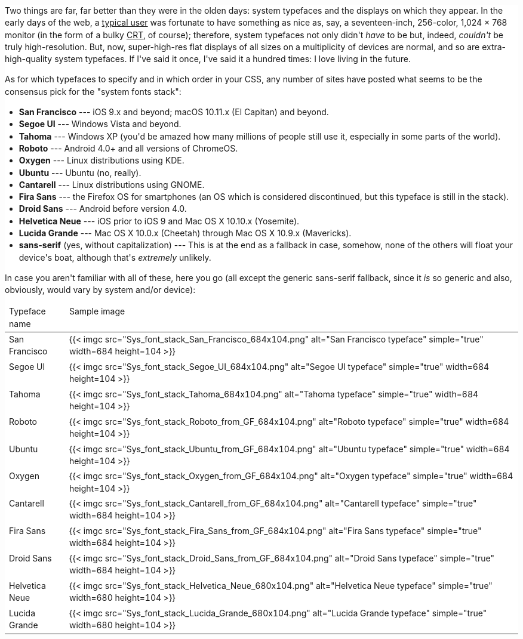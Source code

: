 Two things are far, far better than they were in the olden days: system typefaces and the displays on which they appear. In the early days of the web, a [typical user](http://www.relativelyinteresting.com/comparing-todays-computers-to-1995s/) was fortunate to have something as nice as, say, a seventeen-inch, 256-color, 1,024 &times; 768 monitor (in the form of a bulky [CRT](https://whatis.techtarget.com/definition/cathode-ray-tube-CRT), of course); therefore, system typefaces not only didn't _have_ to be but, indeed, _couldn't_ be truly high-resolution. But, now, super-high-res flat displays of all sizes on a multiplicity of devices are normal, and so are extra-high-quality system typefaces. If I've said it once, I've said it a hundred times: I love living in the future.

As for which typefaces to specify and in which order in your CSS, any number of sites have posted what seems to be the consensus pick for the "system fonts stack":

- **San Francisco** --- iOS 9.x and beyond; macOS 10.11.x (El Capitan) and beyond.
- **Segoe UI** --- Windows Vista and beyond.
- **Tahoma** --- Windows XP (you'd be amazed how many millions of people still use it, especially in some parts of the world).
- **Roboto** --- Android 4.0+ and all versions of ChromeOS.
- **Oxygen** --- Linux distributions using KDE.
- **Ubuntu** --- Ubuntu (no, really).
- **Cantarell** --- Linux distributions using GNOME.
- **Fira Sans** --- the Firefox OS for smartphones (an OS which is considered discontinued, but this typeface is still in the stack).
- **Droid Sans** --- Android before version 4.0.
- **Helvetica Neue** --- iOS prior to iOS 9 and Mac OS X 10.10.x (Yosemite).
- **Lucida Grande** --- Mac OS X 10.0.x (Cheetah) through Mac OS X 10.9.x (Mavericks).
- **sans-serif** (yes, without capitalization) --- This is at the end as a fallback in case, somehow, none of the others will float your device's boat, although that's _extremely_ unlikely.

In case you aren't familiar with all of these, here you go (all except the generic sans-serif fallback, since it _is_ so generic and also, obviously, would vary by system and/or device):

<table class="noborders">
<thead><tr><td class="td30">Typeface name</td><td class="td70">Sample image</td></tr></thead>
<tr><td class="td30">San Francisco</td><td class="td70">{{< imgc src="Sys_font_stack_San_Francisco_684x104.png" alt="San Francisco typeface" simple="true" width=684 height=104 >}}</td></tr>
<tr><td class="td30">Segoe UI</td><td class="td70">{{< imgc src="Sys_font_stack_Segoe_UI_684x104.png" alt="Segoe UI typeface" simple="true" width=684 height=104 >}}
<tr><td class="td30">Tahoma</td><td class="td70">{{< imgc src="Sys_font_stack_Tahoma_684x104.png" alt="Tahoma typeface" simple="true" width=684 height=104 >}}
<tr><td class="td30">Roboto</td><td class="td70">{{< imgc src="Sys_font_stack_Roboto_from_GF_684x104.png" alt="Roboto typeface" simple="true" width=684 height=104 >}}
<tr><td class="td30">Ubuntu</td><td class="td70">{{< imgc src="Sys_font_stack_Ubuntu_from_GF_684x104.png" alt="Ubuntu typeface" simple="true" width=684 height=104 >}}
<tr><td class="td30">Oxygen</td><td class="td70">{{< imgc src="Sys_font_stack_Oxygen_from_GF_684x104.png" alt="Oxygen typeface" simple="true" width=684 height=104 >}}
<tr><td class="td30">Cantarell</td><td class="td70">{{< imgc src="Sys_font_stack_Cantarell_from_GF_684x104.png" alt="Cantarell typeface" simple="true" width=684 height=104 >}}
<tr><td class="td30">Fira Sans</td><td class="td70">{{< imgc src="Sys_font_stack_Fira_Sans_from_GF_684x104.png" alt="Fira Sans typeface" simple="true" width=684 height=104 >}}
<tr><td class="td30">Droid Sans</td><td class="td70">{{< imgc src="Sys_font_stack_Droid_Sans_from_GF_684x104.png" alt="Droid Sans typeface" simple="true" width=684 height=104 >}}
<tr><td class="td30">Helvetica Neue</td><td class="td70">{{< imgc src="Sys_font_stack_Helvetica_Neue_680x104.png" alt="Helvetica Neue typeface" simple="true" width=680 height=104 >}}
<tr><td class="td30">Lucida Grande</td><td class="ctr td70">{{< imgc src="Sys_font_stack_Lucida_Grande_680x104.png" alt="Lucida Grande typeface" simple="true" width=680 height=104 >}}
</table>
